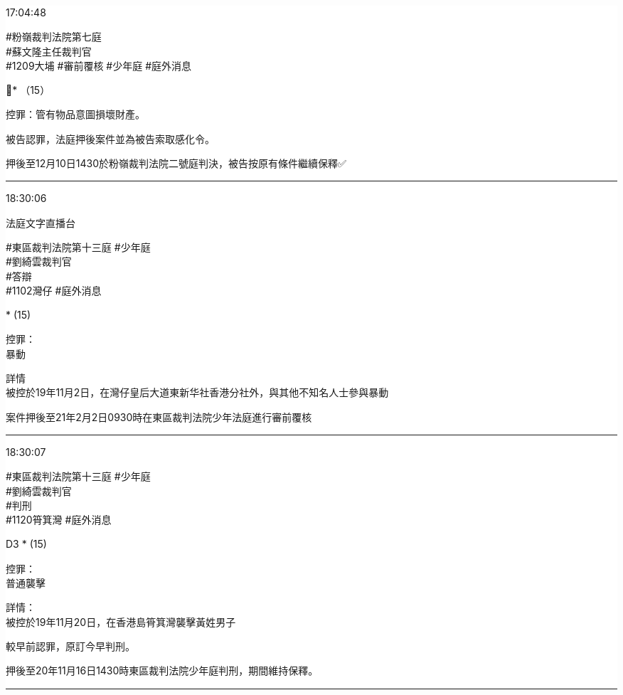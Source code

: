     
17:04:48



\#粉嶺裁判法院第七庭  
\#蘇文隆主任裁判官   
\#1209大埔 \#審前覆核 \#少年庭 \#庭外消息  
  
👤\* （15）  
  
控罪：管有物品意圖損壞財產。  
  
被告認罪，法庭押後案件並為被告索取感化令。  
  
押後至12月10日1430於粉嶺裁判法院二號庭判決，被告按原有條件繼續保釋✅

---
    
18:30:06


法庭文字直播台 
       

\#東區裁判法院第十三庭 \#少年庭  
\#劉綺雲裁判官  
\#答辯  
\#1102灣仔 \#庭外消息  
  
\* (15)  
  
控罪：  
暴動  
  
詳情  
被控於19年11月2日，在灣仔皇后大道東新华社香港分社外，與其他不知名人士參與暴動  
  
案件押後至21年2月2日0930時在東區裁判法院少年法庭進行審前覆核

---
    
18:30:07



\#東區裁判法院第十三庭 \#少年庭  
\#劉綺雲裁判官  
\#判刑  
\#1120筲箕灣 \#庭外消息  
  
D3 \* (15)  
  
控罪：  
普通襲擊  
  
詳情：  
被控於19年11月20日，在香港島筲箕灣襲擊黃姓男子  
  
較早前認罪，原訂今早判刑。  
  
押後至20年11月16日1430時東區裁判法院少年庭判刑，期間維持保釋。

---
    